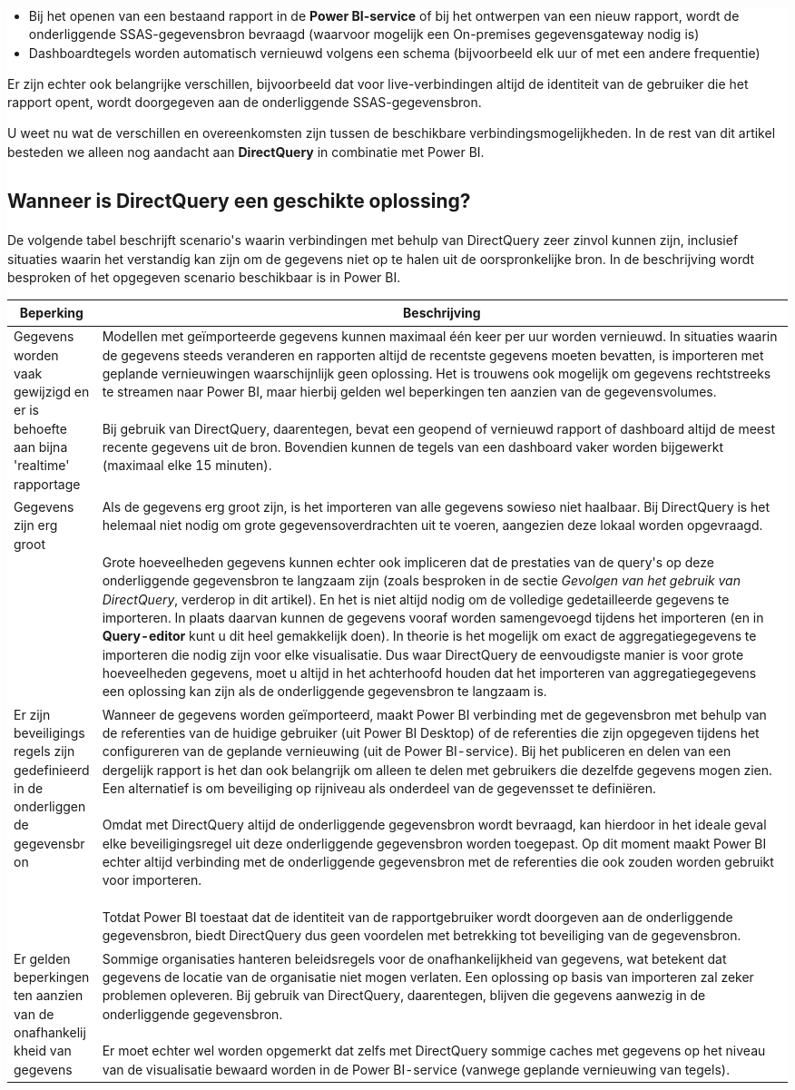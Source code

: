 * Bij het openen van een bestaand rapport in de **Power BI-service** of bij het ontwerpen van een nieuw rapport, wordt de onderliggende SSAS-gegevensbron bevraagd (waarvoor mogelijk een On-premises gegevensgateway nodig is)
* Dashboardtegels worden automatisch vernieuwd volgens een schema (bijvoorbeeld elk uur of met een andere frequentie)

Er zijn echter ook belangrijke verschillen, bijvoorbeeld dat voor live-verbindingen altijd de identiteit van de gebruiker die het rapport opent, wordt doorgegeven aan de onderliggende SSAS-gegevensbron.

U weet nu wat de verschillen en overeenkomsten zijn tussen de beschikbare verbindingsmogelijkheden. In de rest van dit artikel besteden we alleen nog aandacht aan **DirectQuery** in combinatie met Power BI.

## <a name="when-is-directquery-useful"></a>Wanneer is DirectQuery een geschikte oplossing?
De volgende tabel beschrijft scenario's waarin verbindingen met behulp van DirectQuery zeer zinvol kunnen zijn, inclusief situaties waarin het verstandig kan zijn om de gegevens niet op te halen uit de oorspronkelijke bron. In de beschrijving wordt besproken of het opgegeven scenario beschikbaar is in Power BI.

| Beperking | Beschrijving |
| --- | --- |
| Gegevens worden vaak gewijzigd en er is behoefte aan bijna 'realtime' rapportage |Modellen met geïmporteerde gegevens kunnen maximaal één keer per uur worden vernieuwd. In situaties waarin de gegevens steeds veranderen en rapporten altijd de recentste gegevens moeten bevatten, is importeren met geplande vernieuwingen waarschijnlijk geen oplossing. Het is trouwens ook mogelijk om gegevens rechtstreeks te streamen naar Power BI, maar hierbij gelden wel beperkingen ten aanzien van de gegevensvolumes. <br/> <br/> Bij gebruik van DirectQuery, daarentegen, bevat een geopend of vernieuwd rapport of dashboard altijd de meest recente gegevens uit de bron. Bovendien kunnen de tegels van een dashboard vaker worden bijgewerkt (maximaal elke 15 minuten). |
| Gegevens zijn erg groot |Als de gegevens erg groot zijn, is het importeren van alle gegevens sowieso niet haalbaar. Bij DirectQuery is het helemaal niet nodig om grote gegevensoverdrachten uit te voeren, aangezien deze lokaal worden opgevraagd. <br/> <br/> Grote hoeveelheden gegevens kunnen echter ook impliceren dat de prestaties van de query's op deze onderliggende gegevensbron te langzaam zijn (zoals besproken in de sectie *Gevolgen van het gebruik van DirectQuery*, verderop in dit artikel). En het is niet altijd nodig om de volledige gedetailleerde gegevens te importeren. In plaats daarvan kunnen de gegevens vooraf worden samengevoegd tijdens het importeren (en in **Query-editor** kunt u dit heel gemakkelijk doen). In theorie is het mogelijk om exact de aggregatiegegevens te importeren die nodig zijn voor elke visualisatie. Dus waar DirectQuery de eenvoudigste manier is voor grote hoeveelheden gegevens, moet u altijd in het achterhoofd houden dat het importeren van aggregatiegegevens een oplossing kan zijn als de onderliggende gegevensbron te langzaam is. |
| Er zijn beveiligingsregels zijn gedefinieerd in de onderliggende gegevensbron |Wanneer de gegevens worden geïmporteerd, maakt Power BI verbinding met de gegevensbron met behulp van de referenties van de huidige gebruiker (uit Power BI Desktop) of de referenties die zijn opgegeven tijdens het configureren van de geplande vernieuwing (uit de Power BI-service). Bij het publiceren en delen van een dergelijk rapport is het dan ook belangrijk om alleen te delen met gebruikers die dezelfde gegevens mogen zien. Een alternatief is om beveiliging op rijniveau als onderdeel van de gegevensset te definiëren. <br/> <br/> Omdat met DirectQuery altijd de onderliggende gegevensbron wordt bevraagd, kan hierdoor in het ideale geval elke beveiligingsregel uit deze onderliggende gegevensbron worden toegepast. Op dit moment maakt Power BI echter altijd verbinding met de onderliggende gegevensbron met de referenties die ook zouden worden gebruikt voor importeren. <br/> <br/> Totdat Power BI toestaat dat de identiteit van de rapportgebruiker wordt doorgeven aan de onderliggende gegevensbron, biedt DirectQuery dus geen voordelen met betrekking tot beveiliging van de gegevensbron. |
| Er gelden beperkingen ten aanzien van de onafhankelijkheid van gegevens |Sommige organisaties hanteren beleidsregels voor de onafhankelijkheid van gegevens, wat betekent dat gegevens de locatie van de organisatie niet mogen verlaten. Een oplossing op basis van importeren zal zeker problemen opleveren. Bij gebruik van DirectQuery, daarentegen, blijven die gegevens aanwezig in de onderliggende gegevensbron. <br/> <br/> Er moet echter wel worden opgemerkt dat zelfs met DirectQuery sommige caches met gegevens op het niveau van de visualisatie bewaard worden in de Power BI-service (vanwege geplande vernieuwing van tegels). |